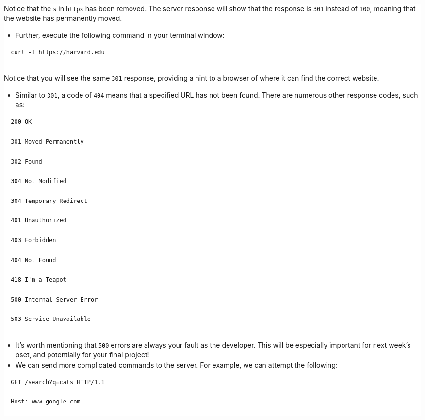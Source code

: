 Notice that the `s` in `https` has been removed. The server response will show that the response is `301` instead of `100`, meaning that the website has permanently moved.
* Further, execute the following command in your terminal window:



```
  curl -I https://harvard.edu


```
 
Notice that you will see the same `301` response, providing a hint to a browser of where it can find the correct website.
* Similar to `301`, a code of `404` means that a specified URL has not been found. There are numerous other response codes, such as:



```
  200 OK

  301 Moved Permanently

  302 Found

  304 Not Modified

  304 Temporary Redirect

  401 Unauthorized

  403 Forbidden

  404 Not Found

  418 I'm a Teapot

  500 Internal Server Error

  503 Service Unavailable


```
* It’s worth mentioning that `500` errors are always your fault as the developer. This will be especially important for next week’s pset, and potentially for your final project!
* We can send more complicated commands to the server. For example, we can attempt the following:



```
  GET /search?q=cats HTTP/1.1

  Host: www.google.com


```
 